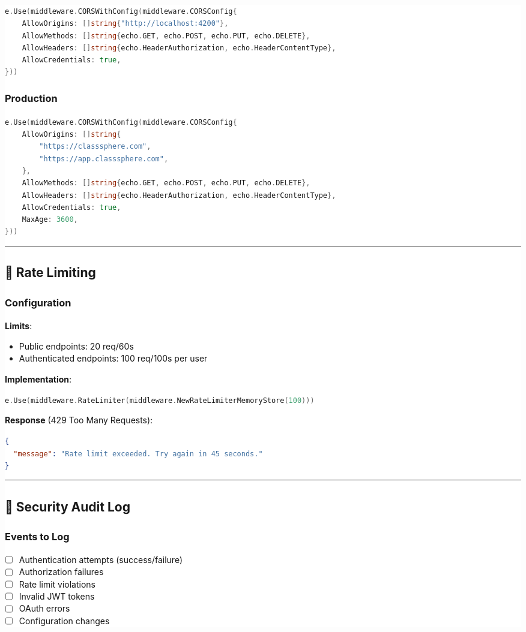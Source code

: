 ```go
e.Use(middleware.CORSWithConfig(middleware.CORSConfig{
    AllowOrigins: []string{"http://localhost:4200"},
    AllowMethods: []string{echo.GET, echo.POST, echo.PUT, echo.DELETE},
    AllowHeaders: []string{echo.HeaderAuthorization, echo.HeaderContentType},
    AllowCredentials: true,
}))
```

### Production

```go
e.Use(middleware.CORSWithConfig(middleware.CORSConfig{
    AllowOrigins: []string{
        "https://classsphere.com",
        "https://app.classsphere.com",
    },
    AllowMethods: []string{echo.GET, echo.POST, echo.PUT, echo.DELETE},
    AllowHeaders: []string{echo.HeaderAuthorization, echo.HeaderContentType},
    AllowCredentials: true,
    MaxAge: 3600,
}))
```

---

## 🚦 Rate Limiting

### Configuration

**Limits**:
- Public endpoints: 20 req/60s
- Authenticated endpoints: 100 req/100s per user

**Implementation**:
```go
e.Use(middleware.RateLimiter(middleware.NewRateLimiterMemoryStore(100)))
```

**Response** (429 Too Many Requests):
```json
{
  "message": "Rate limit exceeded. Try again in 45 seconds."
}
```

---

## 📝 Security Audit Log

### Events to Log

- [ ] Authentication attempts (success/failure)
- [ ] Authorization failures
- [ ] Rate limit violations
- [ ] Invalid JWT tokens
- [ ] OAuth errors
- [ ] Configuration changes
